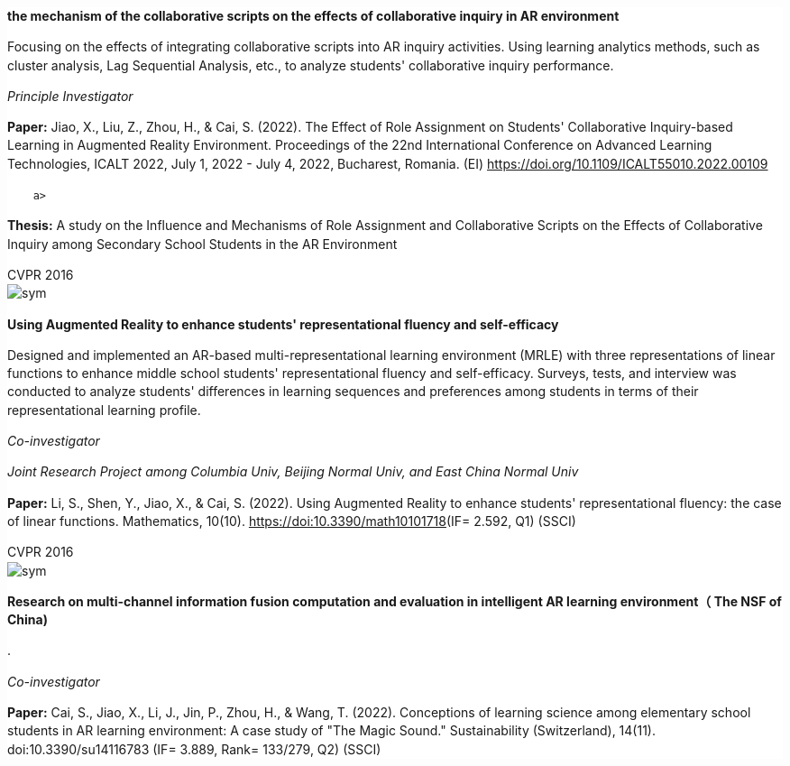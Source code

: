 **the mechanism of the collaborative scripts on the effects of collaborative inquiry in AR environment**

Focusing on the effects of integrating collaborative scripts into AR inquiry activities. Using learning analytics methods, such as cluster analysis, Lag Sequential Analysis, etc., to analyze students' collaborative inquiry performance.

*Principle Investigator*

**Paper:** Jiao, X., Liu, Z., Zhou, H., & Cai, S. (2022). The Effect of Role Assignment on Students' Collaborative Inquiry-based Learning in Augmented Reality Environment. Proceedings of the 22nd International Conference on Advanced Learning Technologies, ICALT 2022, July 1, 2022 - July 4, 2022, Bucharest, Romania. (EI) <a href="https://ieeexplore.ieee.org/document/9853793">https://doi.org/10.1109/ICALT55010.2022.00109
        
        a>

**Thesis:** A study on the Influence and Mechanisms of Role Assignment and Collaborative Scripts on the Effects of Collaborative Inquiry among Secondary School Students in the AR Environment
</div>
</div>

<div class='paper-box'><div class='paper-box-image'><div><div class="badge">CVPR 2016</div><img src='images/math1.jpg' alt="sym" width="100%"></div></div>
<div class='paper-box-text' markdown="1">
	
**Using Augmented Reality to enhance students' representational fluency and self-efficacy**

Designed and implemented an AR-based multi-representational learning environment (MRLE) with three representations of linear functions to enhance middle school students' representational fluency and self-efficacy. Surveys, tests, and interview was conducted to analyze students' differences in learning sequences and preferences among students in terms of their representational learning profile.

*Co-investigator*

*Joint Research Project among Columbia Univ, Beijing Normal Univ, and East China Normal Univ*

**Paper:** Li, S., Shen, Y., Jiao, X., & Cai, S. (2022). Using Augmented Reality to enhance students' representational fluency: the case of linear functions. Mathematics, 10(10).  <a href="[https://ieeexplore.ieee.org/document/9853793](https://www.mdpi.com/2227-7390/10/10/1718)">https://doi:10.3390/math10101718</a>(IF= 2.592, Q1) (SSCI)

</div>
</div>

<div class='paper-box'><div class='paper-box-image'><div><div class="badge">CVPR 2016</div><img src='images/light1.jpg' alt="sym" width="100%"></div></div>
<div class='paper-box-text' markdown="1">
	
**Research on multi-channel information fusion computation and evaluation in intelligent AR learning environment（ The NSF of China)**

.

*Co-investigator* 

**Paper:** Cai, S., Jiao, X., Li, J., Jin, P., Zhou, H., & Wang, T. (2022). Conceptions of learning science among elementary school students in AR learning environment: A case study of "The Magic Sound." Sustainability (Switzerland), 14(11). doi:10.3390/su14116783 (IF= 3.889, Rank= 133/279, Q2) (SSCI)
